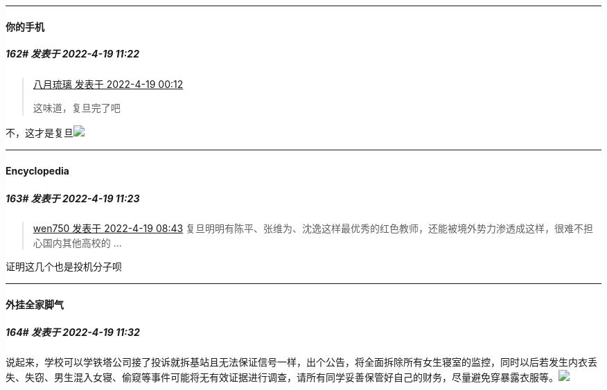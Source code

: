 

*****

####  你的手机  
##### 162#       发表于 2022-4-19 11:22

<blockquote><a href="httphttps://bbs.saraba1st.com/2b/forum.php?mod=redirect&amp;goto=findpost&amp;pid=55500594&amp;ptid=2065154" target="_blank">八月琉璃 发表于 2022-4-19 00:12</a>

这味道，复旦完了吧</blockquote>
不，这才是复旦<img src="https://static.saraba1st.com/image/smiley/face2017/067.png" referrerpolicy="no-referrer">

*****

####  Encyclopedia  
##### 163#       发表于 2022-4-19 11:23

<blockquote><a href="httphttps://bbs.saraba1st.com/2b/forum.php?mod=redirect&amp;goto=findpost&amp;pid=55501747&amp;ptid=2065154" target="_blank">wen750 发表于 2022-4-19 08:43</a>
复旦明明有陈平、张维为、沈逸这样最优秀的红色教师，还能被境外势力渗透成这样，很难不担心国内其他高校的 ...</blockquote>
证明这几个也是投机分子呗

*****

####  外挂全家脚气  
##### 164#       发表于 2022-4-19 11:32

说起来，学校可以学铁塔公司接了投诉就拆基站且无法保证信号一样，出个公告，将全面拆除所有女生寝室的监控，同时以后若发生内衣丢失、失窃、男生混入女寝、偷窥等事件可能将无有效证据进行调查，请所有同学妥善保管好自己的财务，尽量避免穿暴露衣服等。<img src="https://static.saraba1st.com/image/smiley/face2017/037.png" referrerpolicy="no-referrer">

